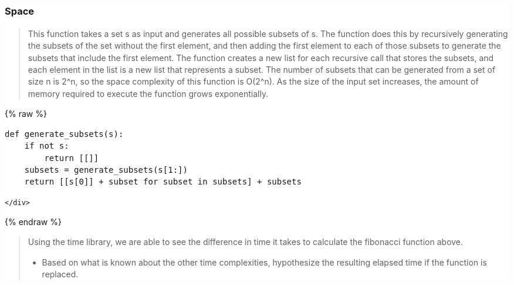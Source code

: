 <div class="cell border-box-sizing text_cell rendered"><div class="inner_cell">
<div class="text_cell_render border-box-sizing rendered_html">
<h3 id="Space">Space<a class="anchor-link" href="#Space"> </a></h3><blockquote><p>This function takes a set s as input and generates all possible subsets of s. The function does this by recursively generating the subsets of the set without the first element, and then adding the first element to each of those subsets to generate the subsets that include the first element. The function creates a new list for each recursive call that stores the subsets, and each element in the list is a new list that represents a subset. The number of subsets that can be generated from a set of size n is 2^n, so the space complexity of this function is O(2^n). As the size of the input set increases, the amount of memory required to execute the function grows exponentially.</p>
</blockquote>

</div>
</div>
</div>
    {% raw %}
    
<div class="cell border-box-sizing code_cell rendered">
<div class="input">

<div class="inner_cell">
    <div class="input_area">
<div class=" highlight hl-ipython3"><pre><span></span><span class="k">def</span> <span class="nf">generate_subsets</span><span class="p">(</span><span class="n">s</span><span class="p">):</span>
    <span class="k">if</span> <span class="ow">not</span> <span class="n">s</span><span class="p">:</span>
        <span class="k">return</span> <span class="p">[[]]</span>
    <span class="n">subsets</span> <span class="o">=</span> <span class="n">generate_subsets</span><span class="p">(</span><span class="n">s</span><span class="p">[</span><span class="mi">1</span><span class="p">:])</span>
    <span class="k">return</span> <span class="p">[[</span><span class="n">s</span><span class="p">[</span><span class="mi">0</span><span class="p">]]</span> <span class="o">+</span> <span class="n">subset</span> <span class="k">for</span> <span class="n">subset</span> <span class="ow">in</span> <span class="n">subsets</span><span class="p">]</span> <span class="o">+</span> <span class="n">subsets</span>
</pre></div>

    </div>
</div>
</div>

</div>
    {% endraw %}

<div class="cell border-box-sizing text_cell rendered"><div class="inner_cell">
<div class="text_cell_render border-box-sizing rendered_html">
<blockquote><p>Using the time library, we are able to see the difference in time it takes to calculate the fibonacci function above.</p>
<ul>
<li>Based on what is known about the other time complexities, hypothesize the resulting elapsed time if the function is replaced. </li>
</ul>
</blockquote>

